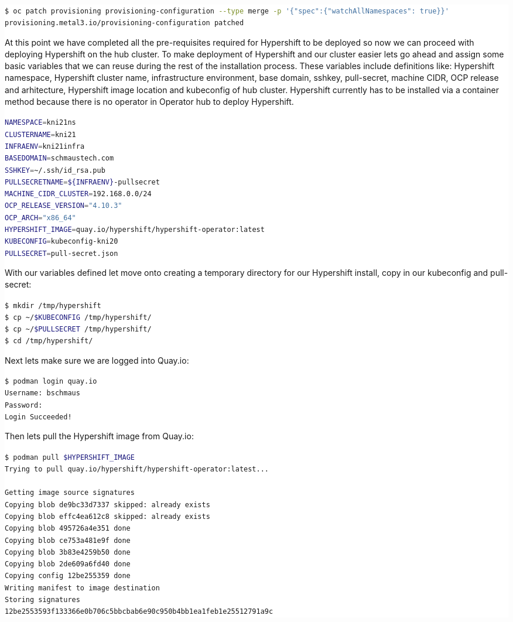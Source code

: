~~~bash
$ oc patch provisioning provisioning-configuration --type merge -p '{"spec":{"watchAllNamespaces": true}}'
provisioning.metal3.io/provisioning-configuration patched
~~~

At this point we have completed all the pre-requisites required for Hypershift to be deployed so now we can proceed with deploying Hypershift on the hub cluster.  To make deployment of Hypershift and our cluster easier lets go ahead and assign some basic variables that we can reuse during the rest of the installation process.  These variables include definitions like: Hypershift namespace, Hypershift cluster name, infrastructure environment, base domain, sshkey, pull-secret, machine CIDR, OCP release and arhitecture, Hypershift image location and kubeconfig of hub cluster.  Hypershift currently has to be installed via a container method because there is no operator in Operator hub to deploy Hypershift.

~~~bash
NAMESPACE=kni21ns
CLUSTERNAME=kni21
INFRAENV=kni21infra
BASEDOMAIN=schmaustech.com
SSHKEY=~/.ssh/id_rsa.pub
PULLSECRETNAME=${INFRAENV}-pullsecret
MACHINE_CIDR_CLUSTER=192.168.0.0/24
OCP_RELEASE_VERSION="4.10.3"
OCP_ARCH="x86_64"
HYPERSHIFT_IMAGE=quay.io/hypershift/hypershift-operator:latest
KUBECONFIG=kubeconfig-kni20
PULLSECRET=pull-secret.json
~~~

With our variables defined let move onto creating a temporary directory for our Hypershift install, copy in our kubeconfig and pull-secret:

~~~bash
$ mkdir /tmp/hypershift
$ cp ~/$KUBECONFIG /tmp/hypershift/
$ cp ~/$PULLSECRET /tmp/hypershift/
$ cd /tmp/hypershift/
~~~

Next lets make sure we are logged into Quay.io:

~~~bash
$ podman login quay.io
Username: bschmaus
Password: 
Login Succeeded!
~~~

Then lets pull the Hypershift image from Quay.io:

~~~bash
$ podman pull $HYPERSHIFT_IMAGE
Trying to pull quay.io/hypershift/hypershift-operator:latest...

Getting image source signatures
Copying blob de9bc33d7337 skipped: already exists  
Copying blob effc4ea612c8 skipped: already exists  
Copying blob 495726a4e351 done  
Copying blob ce753a481e9f done  
Copying blob 3b83e4259b50 done  
Copying blob 2de609a6fd40 done  
Copying config 12be255359 done  
Writing manifest to image destination
Storing signatures
12be2553593f133366e0b706c5bbcbab6e90c950b4bb1ea1feb1e25512791a9c
~~~
